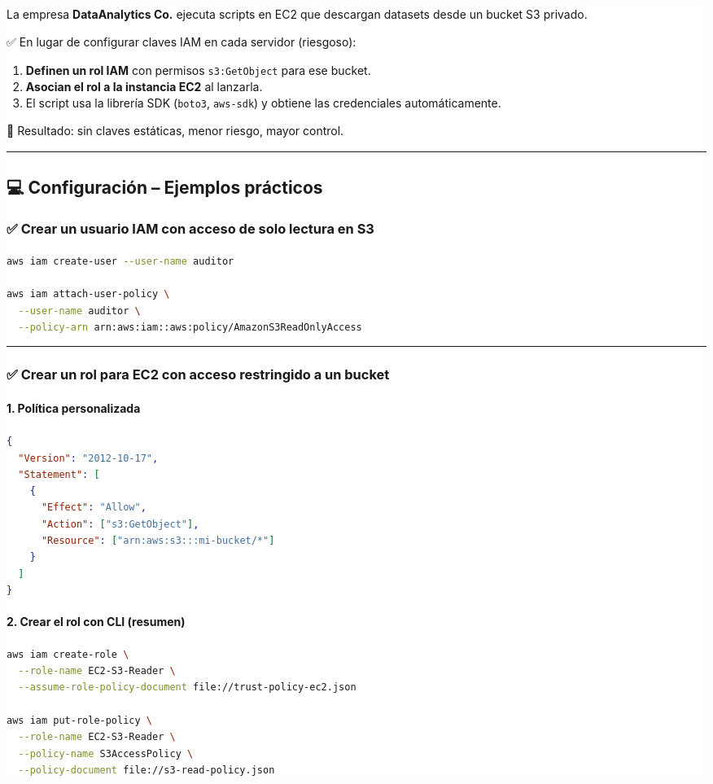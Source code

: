 La empresa **DataAnalytics Co.** ejecuta scripts en EC2 que descargan datasets desde un bucket S3 privado.

✅ En lugar de configurar claves IAM en cada servidor (riesgoso):

1. **Definen un rol IAM** con permisos `s3:GetObject` para ese bucket.
2. **Asocian el rol a la instancia EC2** al lanzarla.
3. El script usa la librería SDK (`boto3`, `aws-sdk`) y obtiene las credenciales automáticamente.

🔐 Resultado: sin claves estáticas, menor riesgo, mayor control.

---

## 💻 Configuración – Ejemplos prácticos

### ✅ Crear un usuario IAM con acceso de solo lectura en S3

```bash
aws iam create-user --user-name auditor

aws iam attach-user-policy \
  --user-name auditor \
  --policy-arn arn:aws:iam::aws:policy/AmazonS3ReadOnlyAccess
```

---

### ✅ Crear un rol para EC2 con acceso restringido a un bucket

#### 1. Política personalizada

```json
{
  "Version": "2012-10-17",
  "Statement": [
    {
      "Effect": "Allow",
      "Action": ["s3:GetObject"],
      "Resource": ["arn:aws:s3:::mi-bucket/*"]
    }
  ]
}
```

#### 2. Crear el rol con CLI (resumen)

```bash
aws iam create-role \
  --role-name EC2-S3-Reader \
  --assume-role-policy-document file://trust-policy-ec2.json

aws iam put-role-policy \
  --role-name EC2-S3-Reader \
  --policy-name S3AccessPolicy \
  --policy-document file://s3-read-policy.json
```
